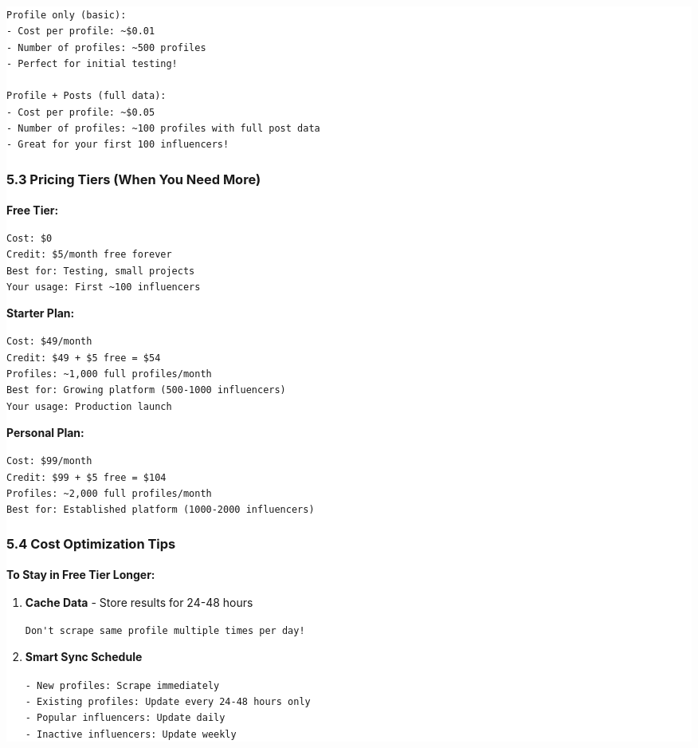 ```
Profile only (basic):
- Cost per profile: ~$0.01
- Number of profiles: ~500 profiles
- Perfect for initial testing!

Profile + Posts (full data):
- Cost per profile: ~$0.05  
- Number of profiles: ~100 profiles with full post data
- Great for your first 100 influencers!
```

### 5.3 Pricing Tiers (When You Need More)

**Free Tier:**
```
Cost: $0
Credit: $5/month free forever
Best for: Testing, small projects
Your usage: First ~100 influencers
```

**Starter Plan:**
```
Cost: $49/month
Credit: $49 + $5 free = $54
Profiles: ~1,000 full profiles/month
Best for: Growing platform (500-1000 influencers)
Your usage: Production launch
```

**Personal Plan:**
```
Cost: $99/month  
Credit: $99 + $5 free = $104
Profiles: ~2,000 full profiles/month
Best for: Established platform (1000-2000 influencers)
```

### 5.4 Cost Optimization Tips

**To Stay in Free Tier Longer:**

1. **Cache Data** - Store results for 24-48 hours
   ```
   Don't scrape same profile multiple times per day!
   ```

2. **Smart Sync Schedule**
   ```
   - New profiles: Scrape immediately
   - Existing profiles: Update every 24-48 hours only
   - Popular influencers: Update daily
   - Inactive influencers: Update weekly
   ```
